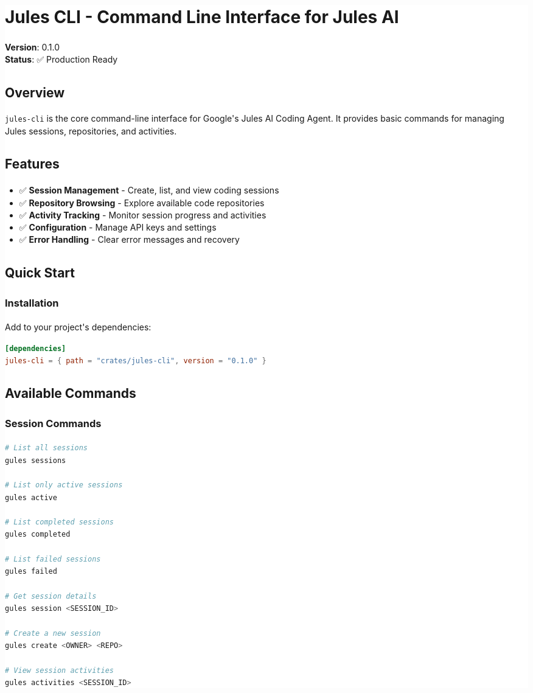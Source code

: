 # Jules CLI - Command Line Interface for Jules AI

**Version**: 0.1.0  
**Status**: ✅ Production Ready

## Overview

`jules-cli` is the core command-line interface for Google's Jules AI Coding Agent. It provides basic commands for managing Jules sessions, repositories, and activities.

## Features

- ✅ **Session Management** - Create, list, and view coding sessions
- ✅ **Repository Browsing** - Explore available code repositories
- ✅ **Activity Tracking** - Monitor session progress and activities
- ✅ **Configuration** - Manage API keys and settings
- ✅ **Error Handling** - Clear error messages and recovery

## Quick Start

### Installation

Add to your project's dependencies:

```toml
[dependencies]
jules-cli = { path = "crates/jules-cli", version = "0.1.0" }
```

## Available Commands

### Session Commands

```bash
# List all sessions
gules sessions

# List only active sessions
gules active

# List completed sessions
gules completed

# List failed sessions
gules failed

# Get session details
gules session <SESSION_ID>

# Create a new session
gules create <OWNER> <REPO>

# View session activities
gules activities <SESSION_ID>
```
